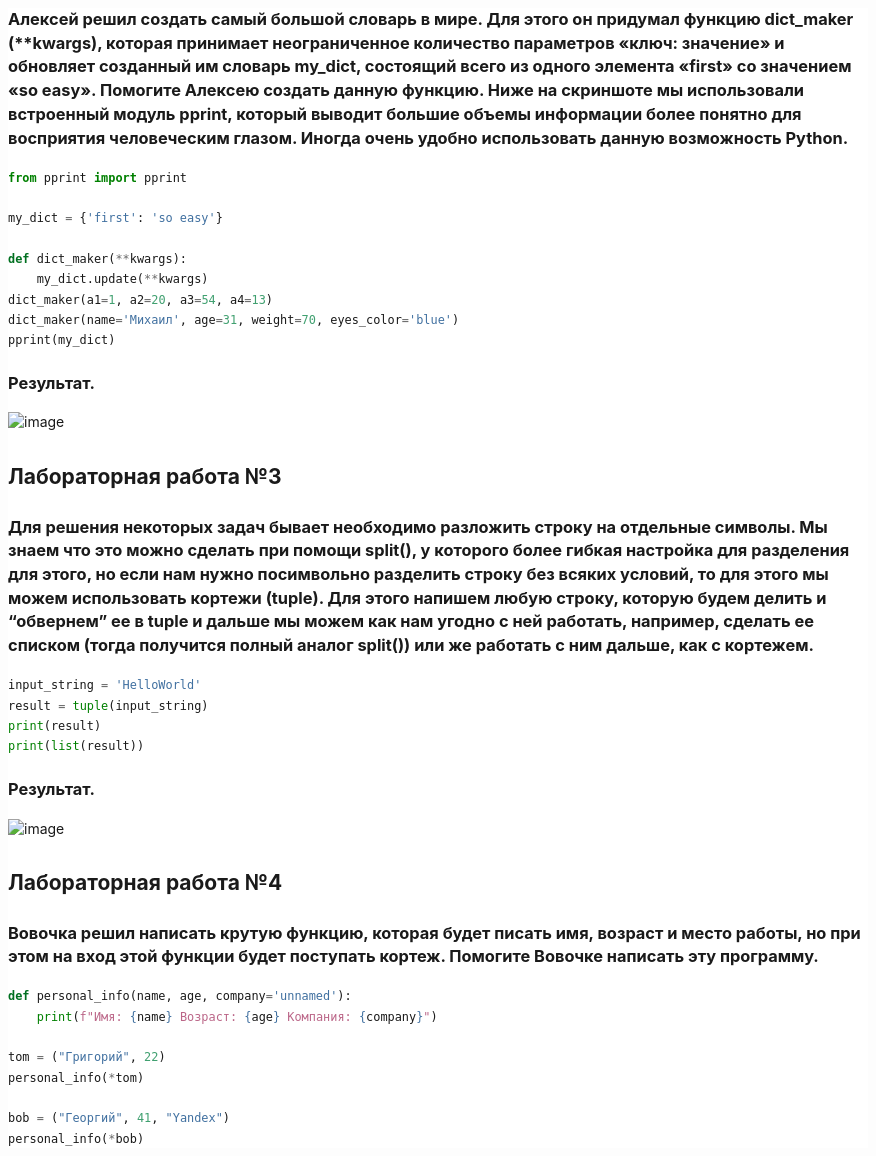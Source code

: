 ### Алексей решил создать самый большой словарь в мире. Для этого он придумал функцию dict_maker (**kwargs), которая принимает неограниченное количество параметров «ключ: значение» и обновляет созданный им словарь my_dict, состоящий всего из одного элемента «first» со значением «so easy». Помогите Алексею создать данную функцию. Ниже на скриншоте мы использовали встроенный модуль pprint, который выводит большие объемы информации более понятно для восприятия человеческим глазом. Иногда очень удобно использовать данную возможность Python.
```python
from pprint import pprint

my_dict = {'first': 'so easy'}

def dict_maker(**kwargs):
    my_dict.update(**kwargs)
dict_maker(a1=1, a2=20, a3=54, a4=13)
dict_maker(name='Михаил', age=31, weight=70, eyes_color='blue') 
pprint(my_dict)
```
### Результат.
![image](https://github.com/user-attachments/assets/a753f6d2-d55b-4739-a029-054bf9747f0b)
## Лабораторная работа №3
### Для решения некоторых задач бывает необходимо разложить строку на отдельные символы. Мы знаем что это можно сделать при помощи split(), у которого более гибкая настройка для разделения для этого, но если нам нужно посимвольно разделить строку без всяких условий, то для этого мы можем использовать кортежи (tuple). Для этого напишем любую строку, которую будем делить и “обвернем” ее в tuple и дальше мы можем как нам угодно с ней работать, например, сделать ее списком (тогда получится полный аналог split()) или же работать с ним дальше, как с кортежем.
```python
input_string = 'HelloWorld' 
result = tuple(input_string)
print(result)
print(list(result))
```
### Результат.
![image](https://github.com/user-attachments/assets/777b2ba8-3818-4234-9ede-8fd8a285b1c5)
## Лабораторная работа №4
### Вовочка решил написать крутую функцию, которая будет писать имя, возраст и место работы, но при этом на вход этой функции будет поступать кортеж. Помогите Вовочке написать эту программу.
```python
def personal_info(name, age, company='unnamed'):
    print(f"Имя: {name} Возраст: {age} Компания: {company}")

tom = ("Григорий", 22)
personal_info(*tom)

bob = ("Георгий", 41, "Yandex")
personal_info(*bob)
```